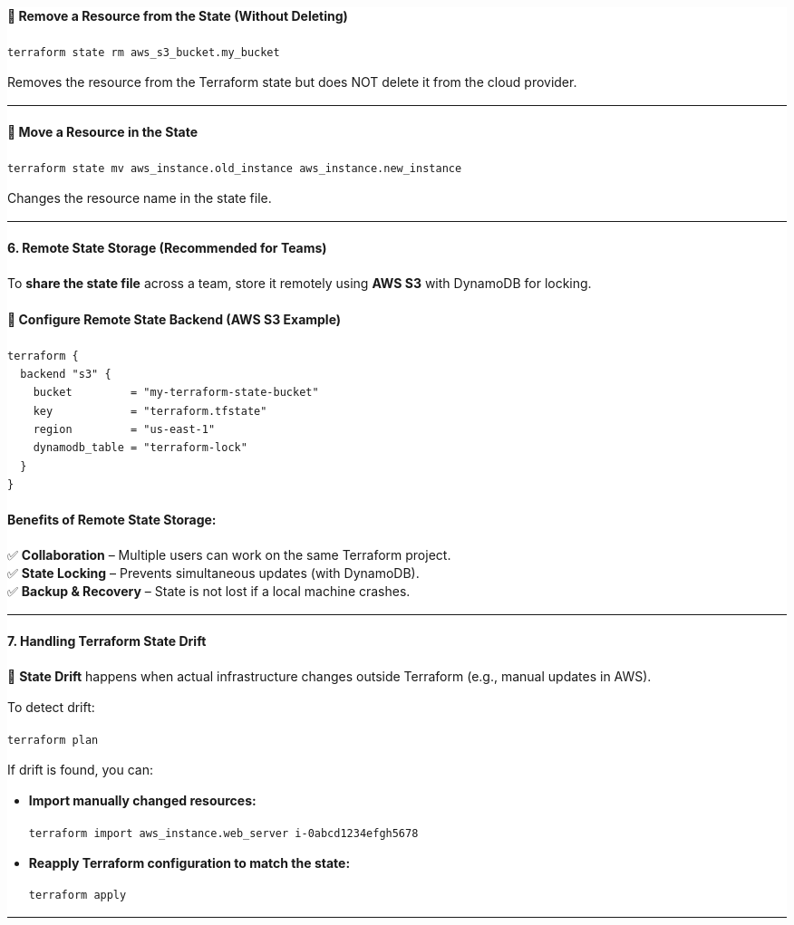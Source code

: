 
#### **🔹 Remove a Resource from the State (Without Deleting)**
```sh
terraform state rm aws_s3_bucket.my_bucket
```
Removes the resource from the Terraform state but does NOT delete it from the cloud provider.

---

#### **🔹 Move a Resource in the State**
```sh
terraform state mv aws_instance.old_instance aws_instance.new_instance
```
Changes the resource name in the state file.

---

#### **6. Remote State Storage (Recommended for Teams)**
To **share the state file** across a team, store it remotely using **AWS S3** with DynamoDB for locking.

#### **🔹 Configure Remote State Backend (AWS S3 Example)**
```hcl
terraform {
  backend "s3" {
    bucket         = "my-terraform-state-bucket"
    key            = "terraform.tfstate"
    region         = "us-east-1"
    dynamodb_table = "terraform-lock"
  }
}
```
#### **Benefits of Remote State Storage:**
✅ **Collaboration** – Multiple users can work on the same Terraform project.  
✅ **State Locking** – Prevents simultaneous updates (with DynamoDB).  
✅ **Backup & Recovery** – State is not lost if a local machine crashes.  

---

#### **7. Handling Terraform State Drift**
🌟 **State Drift** happens when actual infrastructure changes outside Terraform (e.g., manual updates in AWS).  

To detect drift:
```sh
terraform plan
```
If drift is found, you can:  
- **Import manually changed resources:**  
  ```sh
  terraform import aws_instance.web_server i-0abcd1234efgh5678
  ```
- **Reapply Terraform configuration to match the state:**  
  ```sh
  terraform apply
  ```

---